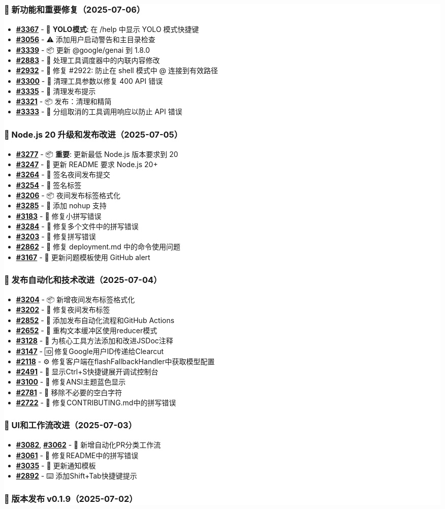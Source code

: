 ### 🎯 新功能和重要修复（2025-07-06）
- **[#3367](https://github.com/google-gemini/gemini-cli/pull/3367)** - 🚀 **YOLO模式**: 在 /help 中显示 YOLO 模式快捷键
- **[#3056](https://github.com/google-gemini/gemini-cli/pull/3056)** - ⚠️ 添加用户启动警告和主目录检查
- **[#3339](https://github.com/google-gemini/gemini-cli/pull/3339)** - 📦 更新 @google/genai 到 1.8.0
- **[#2883](https://github.com/google-gemini/gemini-cli/pull/2883)** - 🔧 处理工具调度器中的内联内容修改
- **[#2932](https://github.com/google-gemini/gemini-cli/pull/2932)** - 🐛 修复 #2922: 防止在 shell 模式中 @ 连接到有效路径
- **[#3300](https://github.com/google-gemini/gemini-cli/pull/3300)** - 🔧 清理工具参数以修复 400 API 错误
- **[#3335](https://github.com/google-gemini/gemini-cli/pull/3335)** - 🧹 清理发布提示
- **[#3321](https://github.com/google-gemini/gemini-cli/pull/3321)** - 📦 发布：清理和精简
- **[#3333](https://github.com/google-gemini/gemini-cli/pull/3333)** - 🐛 分组取消的工具调用响应以防止 API 错误

### 🚀 Node.js 20 升级和发布改进（2025-07-05）
- **[#3277](https://github.com/google-gemini/gemini-cli/pull/3277)** - 📦 **重要**: 更新最低 Node.js 版本要求到 20
- **[#3247](https://github.com/google-gemini/gemini-cli/pull/3247)** - 📝 更新 README 要求 Node.js 20+
- **[#3264](https://github.com/google-gemini/gemini-cli/pull/3264)** - 🔏 签名夜间发布提交
- **[#3254](https://github.com/google-gemini/gemini-cli/pull/3254)** - 🔏 签名标签
- **[#3206](https://github.com/google-gemini/gemini-cli/pull/3206)** - 📦 夜间发布标签格式化
- **[#3285](https://github.com/google-gemini/gemini-cli/pull/3285)** - 🔧 添加 nohup 支持
- **[#3183](https://github.com/google-gemini/gemini-cli/pull/3183)** - 📝 修复小拼写错误
- **[#3284](https://github.com/google-gemini/gemini-cli/pull/3284)** - 📝 修复多个文件中的拼写错误
- **[#3203](https://github.com/google-gemini/gemini-cli/pull/3203)** - 📝 修复拼写错误
- **[#2862](https://github.com/google-gemini/gemini-cli/pull/2862)** - 📝 修复 deployment.md 中的命令使用问题
- **[#3167](https://github.com/google-gemini/gemini-cli/pull/3167)** - 🔧 更新问题模板使用 GitHub alert

### 🚀 发布自动化和技术改进（2025-07-04）
- **[#3204](https://github.com/google-gemini/gemini-cli/pull/3204)** - 📦 新增夜间发布标签格式化
- **[#3202](https://github.com/google-gemini/gemini-cli/pull/3202)** - 🔧 修复夜间发布标签
- **[#2852](https://github.com/google-gemini/gemini-cli/pull/2852)** - 🚀 添加发布自动化流程和GitHub Actions
- **[#2652](https://github.com/google-gemini/gemini-cli/pull/2652)** - 🧮 重构文本缓冲区使用reducer模式
- **[#3128](https://github.com/google-gemini/gemini-cli/pull/3128)** - 📝 为核心工具方法添加和改进JSDoc注释
- **[#3147](https://github.com/google-gemini/gemini-cli/pull/3147)** - 🆔 修复Google用户ID传递给Clearcut
- **[#2118](https://github.com/google-gemini/gemini-cli/pull/2118)** - ⚙️ 修复客户端在flashFallbackHandler中获取模型配置
- **[#2491](https://github.com/google-gemini/gemini-cli/pull/2491)** - 🎯 显示Ctrl+S快捷键展开调试控制台
- **[#3100](https://github.com/google-gemini/gemini-cli/pull/3100)** - 🎨 修复ANSI主题蓝色显示
- **[#2781](https://github.com/google-gemini/gemini-cli/pull/2781)** - 🧹 移除不必要的空白字符
- **[#2722](https://github.com/google-gemini/gemini-cli/pull/2722)** - 📝 修复CONTRIBUTING.md中的拼写错误

### 🎯 UI和工作流改进（2025-07-03）
- **[#3082](https://github.com/google-gemini/gemini-cli/pull/3082)**, **[#3062](https://github.com/google-gemini/gemini-cli/pull/3062)** - 🔄 新增自动化PR分类工作流
- **[#3061](https://github.com/google-gemini/gemini-cli/pull/3061)** - 📝 修复README中的拼写错误
- **[#3035](https://github.com/google-gemini/gemini-cli/pull/3035)** - 🔔 更新通知模板
- **[#2892](https://github.com/google-gemini/gemini-cli/pull/2892)** - ⌨️ 添加Shift+Tab快捷键提示

### 🎉 版本发布 v0.1.9（2025-07-02）
